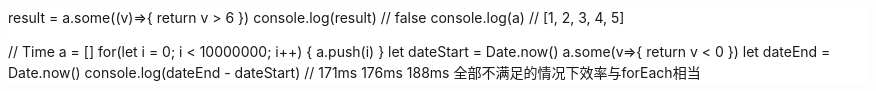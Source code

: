 result = a.some((v)=>{
  return v > 6
})
console.log(result)   // false
console.log(a)        // [1, 2, 3, 4, 5]

// Time
a = []
for(let i = 0; i < 10000000; i++) {
  a.push(i)
}
let dateStart = Date.now()
a.some(v=>{
  return v < 0
})
let dateEnd = Date.now()
console.log(dateEnd - dateStart)  // 171ms 176ms 188ms 全部不满足的情况下效率与forEach相当
